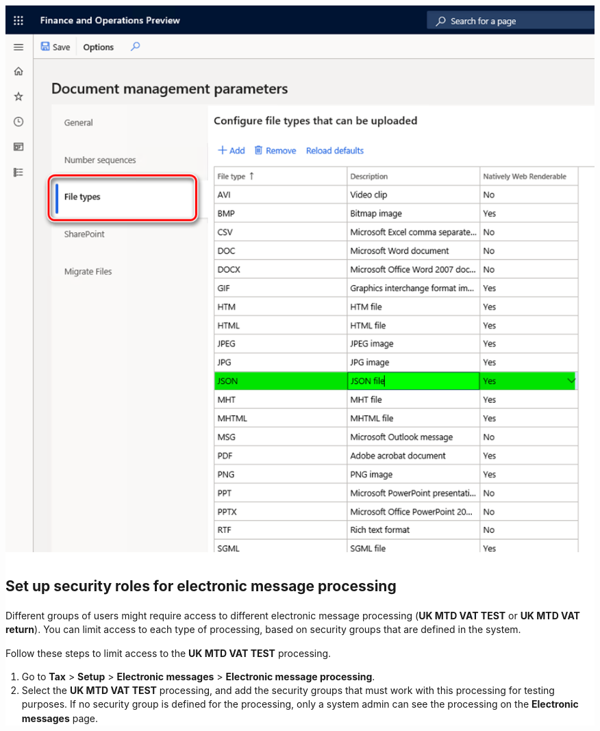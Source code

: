 ![Setup of the JSON file type.](../media/uk-mtd-json-file-type-setup.png)

## <a id="processing"></a>Set up security roles for electronic message processing

Different groups of users might require access to different electronic message processing (**UK MTD VAT TEST** or **UK MTD VAT return**). You can limit access to each type of processing, based on security groups that are defined in the system.

Follow these steps to limit access to the **UK MTD VAT TEST** processing.

1. Go to **Tax** \> **Setup** \> **Electronic messages** \> **Electronic message processing**.
2. Select the **UK MTD VAT TEST** processing, and add the security groups that must work with this processing for testing purposes. If no security group is defined for the processing, only a system admin can see the processing on the **Electronic messages** page.
